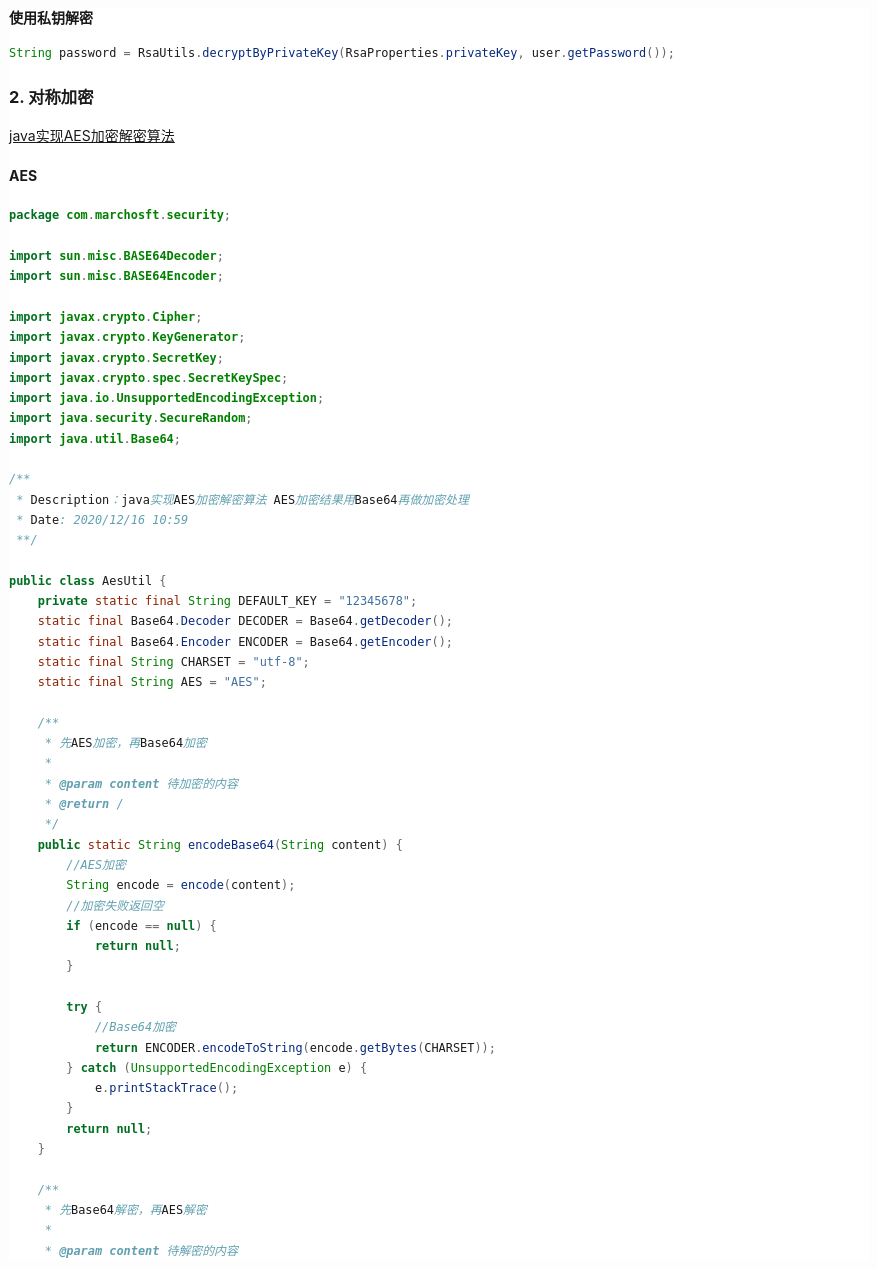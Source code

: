 **使用私钥解密**

```java
String password = RsaUtils.decryptByPrivateKey(RsaProperties.privateKey, user.getPassword());
```

### 2. 对称加密

[java实现AES加密解密算法](http://www.asfx.xyz/p/e3124067382f4c6a9fb1b43fc799b5e5)

#### AES

```java
package com.marchosft.security;

import sun.misc.BASE64Decoder;
import sun.misc.BASE64Encoder;

import javax.crypto.Cipher;
import javax.crypto.KeyGenerator;
import javax.crypto.SecretKey;
import javax.crypto.spec.SecretKeySpec;
import java.io.UnsupportedEncodingException;
import java.security.SecureRandom;
import java.util.Base64;

/**
 * Description：java实现AES加密解密算法 AES加密结果用Base64再做加密处理
 * Date: 2020/12/16 10:59
 **/

public class AesUtil {
    private static final String DEFAULT_KEY = "12345678";
    static final Base64.Decoder DECODER = Base64.getDecoder();
    static final Base64.Encoder ENCODER = Base64.getEncoder();
    static final String CHARSET = "utf-8";
    static final String AES = "AES";

    /**
     * 先AES加密，再Base64加密
     *
     * @param content 待加密的内容
     * @return /
     */
    public static String encodeBase64(String content) {
        //AES加密
        String encode = encode(content);
        //加密失败返回空
        if (encode == null) {
            return null;
        }

        try {
            //Base64加密
            return ENCODER.encodeToString(encode.getBytes(CHARSET));
        } catch (UnsupportedEncodingException e) {
            e.printStackTrace();
        }
        return null;
    }

    /**
     * 先Base64解密，再AES解密
     *
     * @param content 待解密的内容
```